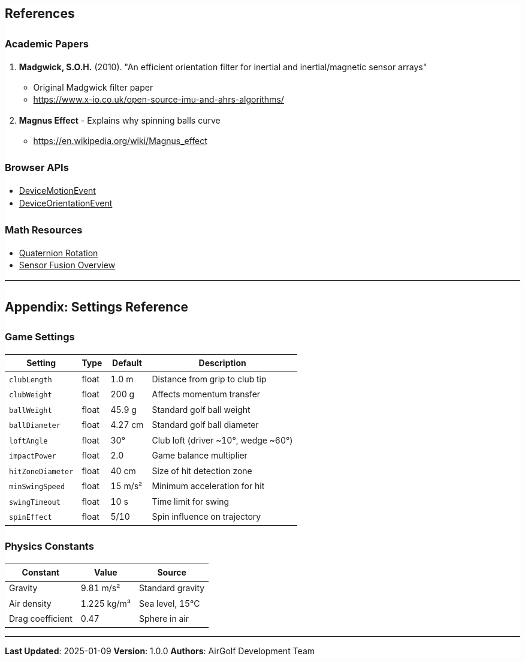 
## References

### Academic Papers

1. **Madgwick, S.O.H.** (2010). "An efficient orientation filter for inertial and inertial/magnetic sensor arrays"
   - Original Madgwick filter paper
   - https://www.x-io.co.uk/open-source-imu-and-ahrs-algorithms/

2. **Magnus Effect** - Explains why spinning balls curve
   - https://en.wikipedia.org/wiki/Magnus_effect

### Browser APIs

- [DeviceMotionEvent](https://developer.mozilla.org/en-US/docs/Web/API/DeviceMotionEvent)
- [DeviceOrientationEvent](https://developer.mozilla.org/en-US/docs/Web/API/DeviceOrientationEvent)

### Math Resources

- [Quaternion Rotation](https://www.euclideanspace.com/maths/algebra/realNormedAlgebra/quaternions/transforms/index.htm)
- [Sensor Fusion Overview](https://www.analog.com/en/analog-dialogue/articles/sensor-fusion.html)

---

## Appendix: Settings Reference

### Game Settings

| Setting | Type | Default | Description |
|---------|------|---------|-------------|
| `clubLength` | float | 1.0 m | Distance from grip to club tip |
| `clubWeight` | float | 200 g | Affects momentum transfer |
| `ballWeight` | float | 45.9 g | Standard golf ball weight |
| `ballDiameter` | float | 4.27 cm | Standard golf ball diameter |
| `loftAngle` | float | 30° | Club loft (driver ~10°, wedge ~60°) |
| `impactPower` | float | 2.0 | Game balance multiplier |
| `hitZoneDiameter` | float | 40 cm | Size of hit detection zone |
| `minSwingSpeed` | float | 15 m/s² | Minimum acceleration for hit |
| `swingTimeout` | float | 10 s | Time limit for swing |
| `spinEffect` | float | 5/10 | Spin influence on trajectory |

### Physics Constants

| Constant | Value | Source |
|----------|-------|--------|
| Gravity | 9.81 m/s² | Standard gravity |
| Air density | 1.225 kg/m³ | Sea level, 15°C |
| Drag coefficient | 0.47 | Sphere in air |

---

**Last Updated**: 2025-01-09
**Version**: 1.0.0
**Authors**: AirGolf Development Team
